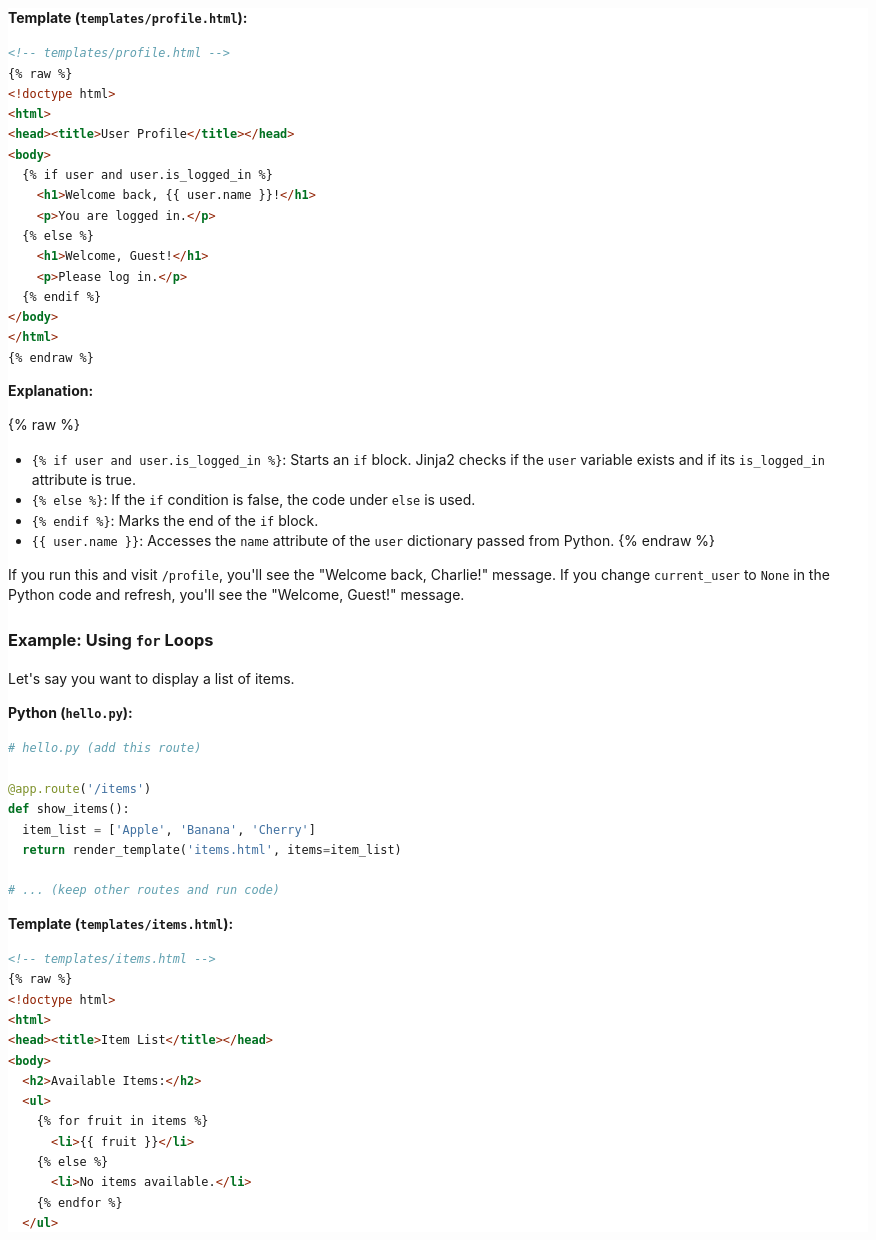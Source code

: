 **Template (`templates/profile.html`):**

```html
<!-- templates/profile.html -->
{% raw %}
<!doctype html>
<html>
<head><title>User Profile</title></head>
<body>
  {% if user and user.is_logged_in %}
    <h1>Welcome back, {{ user.name }}!</h1>
    <p>You are logged in.</p>
  {% else %}
    <h1>Welcome, Guest!</h1>
    <p>Please log in.</p>
  {% endif %}
</body>
</html>
{% endraw %}
```

**Explanation:**

{% raw %}
*   `{% if user and user.is_logged_in %}`: Starts an `if` block. Jinja2 checks if the `user` variable exists and if its `is_logged_in` attribute is true.
*   `{% else %}`: If the `if` condition is false, the code under `else` is used.
*   `{% endif %}`: Marks the end of the `if` block.
*   `{{ user.name }}`: Accesses the `name` attribute of the `user` dictionary passed from Python.
{% endraw %}

If you run this and visit `/profile`, you'll see the "Welcome back, Charlie!" message. If you change `current_user` to `None` in the Python code and refresh, you'll see the "Welcome, Guest!" message.

### Example: Using `for` Loops

Let's say you want to display a list of items.

**Python (`hello.py`):**

```python
# hello.py (add this route)

@app.route('/items')
def show_items():
  item_list = ['Apple', 'Banana', 'Cherry']
  return render_template('items.html', items=item_list)

# ... (keep other routes and run code)
```

**Template (`templates/items.html`):**

```html
<!-- templates/items.html -->
{% raw %}
<!doctype html>
<html>
<head><title>Item List</title></head>
<body>
  <h2>Available Items:</h2>
  <ul>
    {% for fruit in items %}
      <li>{{ fruit }}</li>
    {% else %}
      <li>No items available.</li>
    {% endfor %}
  </ul>
```